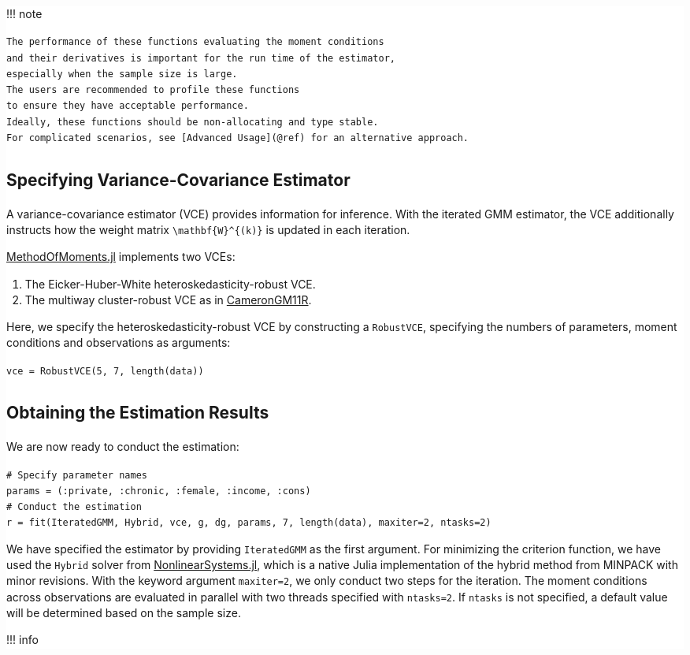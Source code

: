 !!! note

    The performance of these functions evaluating the moment conditions
    and their derivatives is important for the run time of the estimator,
    especially when the sample size is large.
    The users are recommended to profile these functions
    to ensure they have acceptable performance.
    Ideally, these functions should be non-allocating and type stable.
    For complicated scenarios, see [Advanced Usage](@ref) for an alternative approach.

## Specifying Variance-Covariance Estimator

A variance-covariance estimator (VCE) provides information for inference.
With the iterated GMM estimator,
the VCE additionally instructs how the weight matrix ``\mathbf{W}^{(k)}``
is updated in each iteration.

[MethodOfMoments.jl](https://github.com/junyuan-chen/MethodOfMoments.jl)
implements two VCEs:

1. The Eicker-Huber-White heteroskedasticity-robust VCE.
2. The multiway cluster-robust VCE as in [CameronGM11R](@citet).

Here, we specify the heteroskedasticity-robust VCE by constructing a `RobustVCE`,
specifying the numbers of parameters, moment conditions and observations as arguments:

```@example nonlineargmm
vce = RobustVCE(5, 7, length(data))
```

## Obtaining the Estimation Results

We are now ready to conduct the estimation:

```@example nonlineargmm
# Specify parameter names
params = (:private, :chronic, :female, :income, :cons)
# Conduct the estimation
r = fit(IteratedGMM, Hybrid, vce, g, dg, params, 7, length(data), maxiter=2, ntasks=2)
```

We have specified the estimator by providing `IteratedGMM` as the first argument.
For minimizing the criterion function,
we have used the `Hybrid` solver from
[NonlinearSystems.jl](https://github.com/junyuan-chen/NonlinearSystems.jl),
which is a native Julia implementation of the hybrid method from MINPACK
with minor revisions.
With the keyword argument `maxiter=2`,
we only conduct two steps for the iteration.
The moment conditions across observations are evaluated in parallel with two threads
specified with `ntasks=2`.
If `ntasks` is not specified,
a default value will be determined based on the sample size.

!!! info
